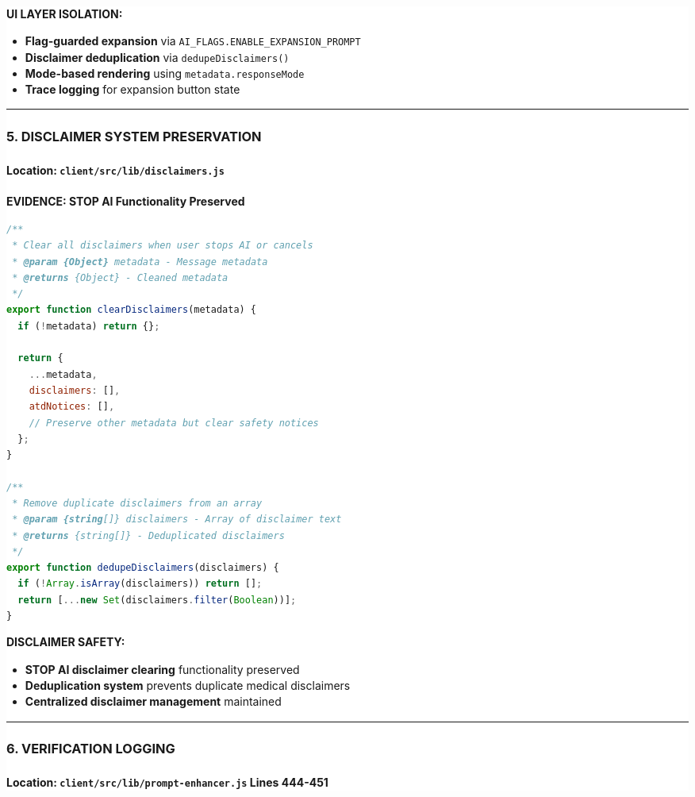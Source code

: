 **UI LAYER ISOLATION:**
- **Flag-guarded expansion** via `AI_FLAGS.ENABLE_EXPANSION_PROMPT`
- **Disclaimer deduplication** via `dedupeDisclaimers()`
- **Mode-based rendering** using `metadata.responseMode`
- **Trace logging** for expansion button state

---

### 5. DISCLAIMER SYSTEM PRESERVATION

#### **Location:** `client/src/lib/disclaimers.js`

**EVIDENCE: STOP AI Functionality Preserved**

```javascript
/**
 * Clear all disclaimers when user stops AI or cancels
 * @param {Object} metadata - Message metadata
 * @returns {Object} - Cleaned metadata
 */
export function clearDisclaimers(metadata) {
  if (!metadata) return {};
  
  return {
    ...metadata,
    disclaimers: [],
    atdNotices: [],
    // Preserve other metadata but clear safety notices
  };
}

/**
 * Remove duplicate disclaimers from an array
 * @param {string[]} disclaimers - Array of disclaimer text
 * @returns {string[]} - Deduplicated disclaimers
 */
export function dedupeDisclaimers(disclaimers) {
  if (!Array.isArray(disclaimers)) return [];
  return [...new Set(disclaimers.filter(Boolean))];
}
```

**DISCLAIMER SAFETY:**
- **STOP AI disclaimer clearing** functionality preserved
- **Deduplication system** prevents duplicate medical disclaimers
- **Centralized disclaimer management** maintained

---

### 6. VERIFICATION LOGGING

#### **Location:** `client/src/lib/prompt-enhancer.js` Lines 444-451
